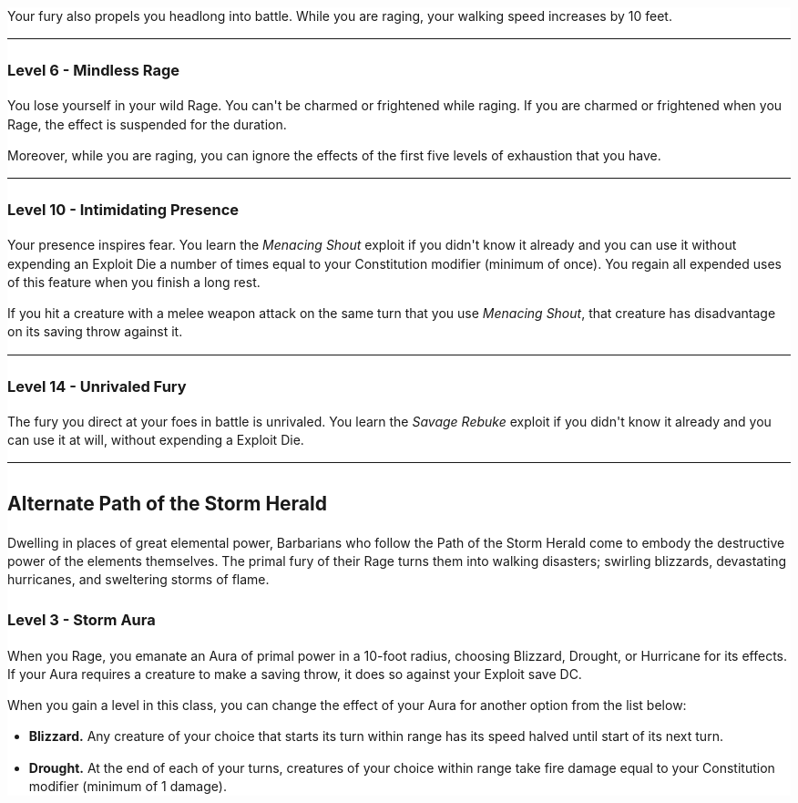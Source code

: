 Your fury also propels you headlong into battle. While you are raging, your walking speed increases by 10 feet.

<hr>

### Level 6 - Mindless Rage

You lose yourself in your wild Rage. You can't be charmed or frightened while raging. If you are charmed or frightened when you Rage, the effect is suspended for the duration.

Moreover, while you are raging, you can ignore the effects of the first five levels of exhaustion that you have.

<hr>

### Level 10 - Intimidating Presence

Your presence inspires fear. You learn the *Menacing Shout* exploit if you didn't know it already and you can use it without expending an Exploit Die a number of times equal to your Constitution modifier (minimum of once). You regain all expended uses of this feature when you finish a long rest.

If you hit a creature with a melee weapon attack on the same turn that you use *Menacing Shout*, that creature has disadvantage on its saving throw against it.

<hr>

### Level 14 - Unrivaled Fury

The fury you direct at your foes in battle is unrivaled. You learn the *Savage Rebuke* exploit if you didn't know it already and you can use it at will, without expending a Exploit Die.

<hr>

</div>

<div class="subclass-content" data-subclass="alt-storm-herald">

## Alternate Path of the Storm Herald

Dwelling in places of great elemental power, Barbarians who follow the Path of the Storm Herald come to embody the destructive power of the elements themselves. The primal fury of their Rage turns them into walking disasters; swirling blizzards, devastating hurricanes, and sweltering storms of flame.

### Level 3 - Storm Aura

When you Rage, you emanate an Aura of primal power in a 10-foot radius, choosing Blizzard, Drought, or Hurricane for its effects. If your Aura requires a creature to make a saving throw, it does so against your Exploit save DC.

When you gain a level in this class, you can change the effect of your Aura for another option from the list below:

- **Blizzard.** Any creature of your choice that starts its turn within range has its speed halved until start of its next turn.

- **Drought.** At the end of each of your turns, creatures of your choice within range take fire damage equal to your Constitution modifier (minimum of 1 damage).
